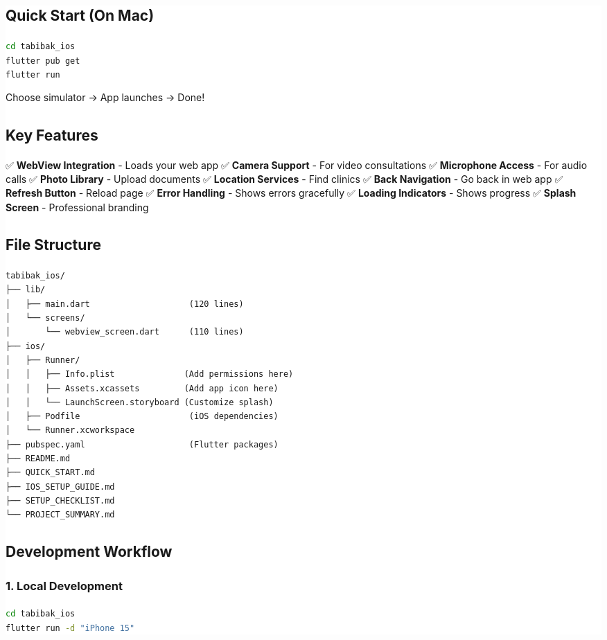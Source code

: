 ## Quick Start (On Mac)

```bash
cd tabibak_ios
flutter pub get
flutter run
```

Choose simulator → App launches → Done!

## Key Features

✅ **WebView Integration** - Loads your web app
✅ **Camera Support** - For video consultations
✅ **Microphone Access** - For audio calls
✅ **Photo Library** - Upload documents
✅ **Location Services** - Find clinics
✅ **Back Navigation** - Go back in web app
✅ **Refresh Button** - Reload page
✅ **Error Handling** - Shows errors gracefully
✅ **Loading Indicators** - Shows progress
✅ **Splash Screen** - Professional branding

## File Structure

```
tabibak_ios/
├── lib/
│   ├── main.dart                    (120 lines)
│   └── screens/
│       └── webview_screen.dart      (110 lines)
├── ios/
│   ├── Runner/
│   │   ├── Info.plist              (Add permissions here)
│   │   ├── Assets.xcassets         (Add app icon here)
│   │   └── LaunchScreen.storyboard (Customize splash)
│   ├── Podfile                      (iOS dependencies)
│   └── Runner.xcworkspace
├── pubspec.yaml                     (Flutter packages)
├── README.md
├── QUICK_START.md
├── IOS_SETUP_GUIDE.md
├── SETUP_CHECKLIST.md
└── PROJECT_SUMMARY.md
```

## Development Workflow

### 1. Local Development
```bash
cd tabibak_ios
flutter run -d "iPhone 15"
```
